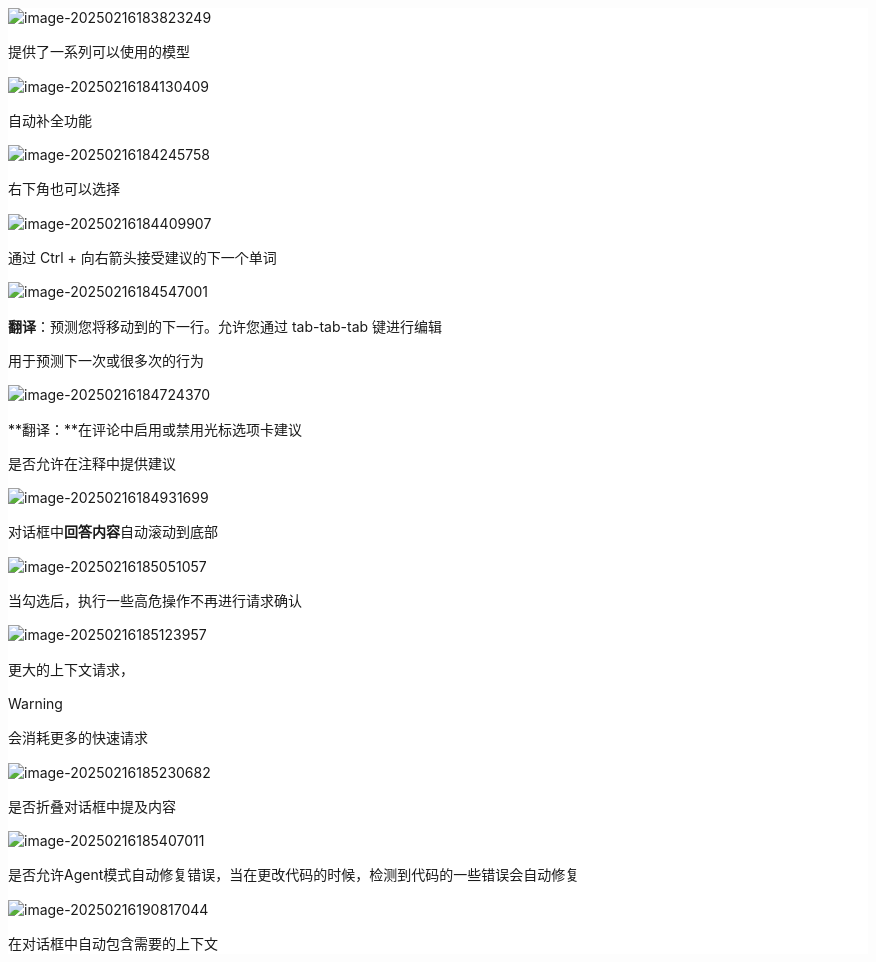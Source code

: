 ![image-20250216183823249](https://raw.githubusercontent.com/fish81/typora-uploads-images/main/image/1744109774_0.png)

提供了一系列可以使用的模型

![image-20250216184130409](https://raw.githubusercontent.com/fish81/typora-uploads-images/main/image/1744109776_0.png)

自动补全功能

![image-20250216184245758](https://raw.githubusercontent.com/fish81/typora-uploads-images/main/image/1744109778_0.png)

右下角也可以选择

![image-20250216184409907](https://raw.githubusercontent.com/fish81/typora-uploads-images/main/image/1744109781_0.png)

通过 Ctrl + 向右箭头接受建议的下一个单词

![image-20250216184547001](https://raw.githubusercontent.com/fish81/typora-uploads-images/main/image/1744109783_0.png)

**翻译**：预测您将移动到的下一行。允许您通过 tab-tab-tab 键进行编辑

用于预测下一次或很多次的行为

![image-20250216184724370](https://raw.githubusercontent.com/fish81/typora-uploads-images/main/image/1744109785_0.png)

**翻译：**在评论中启用或禁用光标选项卡建议

是否允许在注释中提供建议

![image-20250216184931699](https://raw.githubusercontent.com/fish81/typora-uploads-images/main/image/1744109788_0.png)

对话框中**回答内容**自动滚动到底部

![image-20250216185051057](https://raw.githubusercontent.com/fish81/typora-uploads-images/main/image/1744109790_0.png)

当勾选后，执行一些高危操作不再进行请求确认

![image-20250216185123957](https://raw.githubusercontent.com/fish81/typora-uploads-images/main/image/1744109792_0.png)

更大的上下文请求，

> [!WARNING]
>
> 会消耗更多的快速请求

![image-20250216185230682](https://raw.githubusercontent.com/fish81/typora-uploads-images/main/image/1744109794_0.png)

是否折叠对话框中提及内容

![image-20250216185407011](https://raw.githubusercontent.com/fish81/typora-uploads-images/main/image/1744109796_0.png)

是否允许Agent模式自动修复错误，当在更改代码的时候，检测到代码的一些错误会自动修复

![image-20250216190817044](https://raw.githubusercontent.com/fish81/typora-uploads-images/main/image/1744109798_0.png)

在对话框中自动包含需要的上下文
